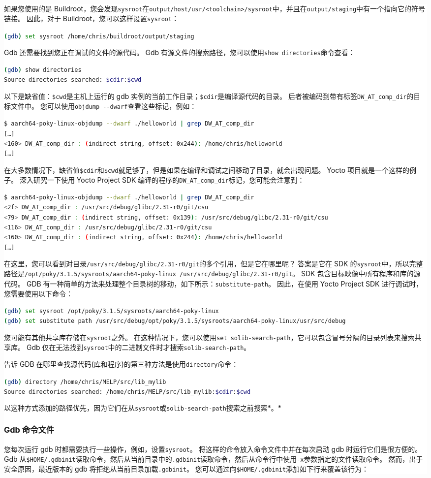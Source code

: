 如果您使用的是 Buildroot，您会发现`sysroot`在`output/host/usr/<toolchain>/sysroot`中，并且在`output/staging`中有一个指向它的符号链接。 因此，对于 Buildroot，您可以这样设置`sysroot`：

```sh
(gdb) set sysroot /home/chris/buildroot/output/staging
```

Gdb 还需要找到您正在调试的文件的源代码。 Gdb 有源文件的搜索路径，您可以使用`show directories`命令查看：

```sh
(gdb) show directories
Source directories searched: $cdir:$cwd
```

以下是缺省值：`$cwd`是主机上运行的 gdb 实例的当前工作目录；`$cdir`是编译源代码的目录。 后者被编码到带有标签`DW_AT_comp_dir`的目标文件中。 您可以使用`objdump --dwarf`查看这些标记，例如：

```sh
$ aarch64-poky-linux-objdump --dwarf ./helloworld | grep DW_AT_comp_dir
[…]
<160> DW_AT_comp_dir : (indirect string, offset: 0x244): /home/chris/helloworld
[…]
```

在大多数情况下，缺省值`$cdir`和`$cwd`就足够了，但是如果在编译和调试之间移动了目录，就会出现问题。 Yocto 项目就是一个这样的例子。 深入研究一下使用 Yocto Project SDK 编译的程序的`DW_AT_comp_dir`标记，您可能会注意到：

```sh
$ aarch64-poky-linux-objdump --dwarf ./helloworld | grep DW_AT_comp_dir
<2f> DW_AT_comp_dir : /usr/src/debug/glibc/2.31-r0/git/csu
<79> DW_AT_comp_dir : (indirect string, offset: 0x139): /usr/src/debug/glibc/2.31-r0/git/csu
<116> DW_AT_comp_dir : /usr/src/debug/glibc/2.31-r0/git/csu
<160> DW_AT_comp_dir : (indirect string, offset: 0x244): /home/chris/helloworld
[…]
```

在这里，您可以看到对目录`/usr/src/debug/glibc/2.31-r0/git`的多个引用，但是它在哪里呢？ 答案是它在 SDK 的`sysroot`中，所以完整路径是`/opt/poky/3.1.5/sysroots/aarch64-poky-linux /usr/src/debug/glibc/2.31-r0/git`。 SDK 包含目标映像中所有程序和库的源代码。 GDB 有一种简单的方法来处理整个目录树的移动，如下所示：`substitute-path`。 因此，在使用 Yocto Project SDK 进行调试时，您需要使用以下命令：

```sh
(gdb) set sysroot /opt/poky/3.1.5/sysroots/aarch64-poky-linux
(gdb) set substitute path /usr/src/debug/opt/poky/3.1.5/sysroots/aarch64-poky-linux/usr/src/debug
```

您可能有其他共享库存储在`sysroot`之外。 在这种情况下，您可以使用`set solib-search-path`，它可以包含冒号分隔的目录列表来搜索共享库。 Gdb 仅在无法找到`sysroot`中的二进制文件时才搜索`solib-search-path`。

告诉 GDB 在哪里查找源代码(库和程序)的第三种方法是使用`directory`命令：

```sh
(gdb) directory /home/chris/MELP/src/lib_mylib
Source directories searched: /home/chris/MELP/src/lib_mylib:$cdir:$cwd
```

以这种方式添加的路径优先，因为它们在从`sysroot`或`solib-search-path`搜索之前搜索*。*

### Gdb 命令文件

您每次运行 gdb 时都需要执行一些操作，例如，设置`sysroot`。 将这样的命令放入命令文件中并在每次启动 gdb 时运行它们是很方便的。 Gdb 从`$HOME/.gdbinit`读取命令，然后从当前目录中的`.gdbinit`读取命令，然后从命令行中使用`-x`参数指定的文件读取命令。 然而，出于安全原因，最近版本的 gdb 将拒绝从当前目录加载`.gdbinit`。 您可以通过向`$HOME/.gdbinit`添加如下行来覆盖该行为：
